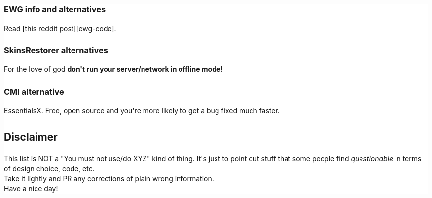 ### EWG info and alternatives
Read [this reddit post][ewg-code].

### SkinsRestorer alternatives
For the love of god **don't run your server/network in offline mode!**

### CMI alternative
EssentialsX. Free, open source and you're more likely to get a bug fixed much faster.

## Disclaimer
This list is NOT a "You must not use/do XYZ" kind of thing. It's just to point out stuff that some people find *questionable* in terms of design choice, code, etc.  
Take it lightly and PR any corrections of plain wrong information.  
Have a nice day!


[yatopia]: https://github.com/YatopiaMC/Yatopia
[sugarcanemc]: https://github.com/SugarcaneMC/Sugarcane
[^yaptopia]: https://github.com/KennyTV/Yaptapia
[^mohist]: https://essentialsx.net/do-not-use-mohist.html
[worldql]: https://www.worldql.com/posts/2021-08-worldql-scalable-minecraft/
[skinsrestorer]: https://github.com/SkinsRestorer/SkinsRestorerX
[entitytrackerfixer]: https://github.com/Esmorall/EntityTrackerFixer
[kangarko]: https://github.com/kangarko
[^academy]: https://www.jetbrains.com/academy/
[^blog-post]: https://www.andre601.ch/blog/posts/2020/12-20-in-defense-of-spigotmc/#point-2-abusing-knowledgedata
[^spigot]: https://www.spigotmc.org/threads/478408/
[yooniks]: https://www.mc-market.org/members/126711/
[clearlagg]: https://www.spigotmc.org/resources/68271/
[cmi]: https://www.spigotmc.org/resources/3742/
[songoda]: https://songoda.com/marketplace
[neruxvace]: https://neruxvace.net/
[mortal mines]: https://mortalmines.com/
[^mc18]: https://howoldisminecraft188.today/
[^mc1710]: https://howoldisminecraft1710.today/
[viaversion]: https://github.com/ViaVersion/ViaVersion
[protocolsupport]: https://www.spigotmc.org/resources/7201/
[slimefun]: https://github.com/Slimefun/Slimefun4
[fastasyncworldedit]: https://www.spigotmc.org/resources/13932/
[asyncworldedit]: https://www.spigotmc.org/resources/9661/
[illegalstack]: https://www.spigotmc.org/resources/44411/
[epicworldgenerator]: https://www.spigotmc.org/resources/8067/
[^ewg-code]: https://www.reddit.com/r/admincraft/comments/km185p/epic_world_generator_is_based_almost_entirely_on/
[^rwg]: https://www.minecraftforum.net/forums/mapping-and-modding-java-edition/minecraft-mods/1281910-teds-world-gen-mods-realistic-world-gen-alpha-1-3
[pm2]: https://www.spigotmc.org/members/597961/
[^pm2-pm]: https://pm2.io/
[sunlight]: https://www.spigotmc.org/resources/67733/
[sunlight-comment]: https://www.spigotmc.org/threads/374716/page-39#post-4124177
[mohist]: https://github.com/MohistMC/Mohist
[^mohist-swap]: https://github.com/MohistMC/Mohist/blob/70a303f4d02e9480cc5472c1c26f7d9cb6560732/src/fmllauncher/java/com/mohistmc/AutoDeletePlugins.java#L20-L22
[^essentialsx-pr]: https://github.com/EssentialsX/Essentials/pull/3580
[^essentialsx-psa]: https://essentialsx.net/do-not-use-mohist.html
[^mohist-ad]: https://github.com/EssentialsX/Website/pull/44
[the duper trooper]: https://www.youtube.com/channel/UC_Nuc3040H1WjeO9aoY4NPg
[trooper-report]: https://cdn.discordapp.com/attachments/155145799796391936/877016425221459978/unknown.png
[server-optimization]: https://www.spigotmc.org/threads/283181/
[server-optimization-answer]: https://www.spigotmc.org/threads/283181/page-20#post-3684550
[ewg-code]: https://www.reddit.com/r/admincraft/comments/km185p/epic_world_generator_is_based_almost_entirely_on/